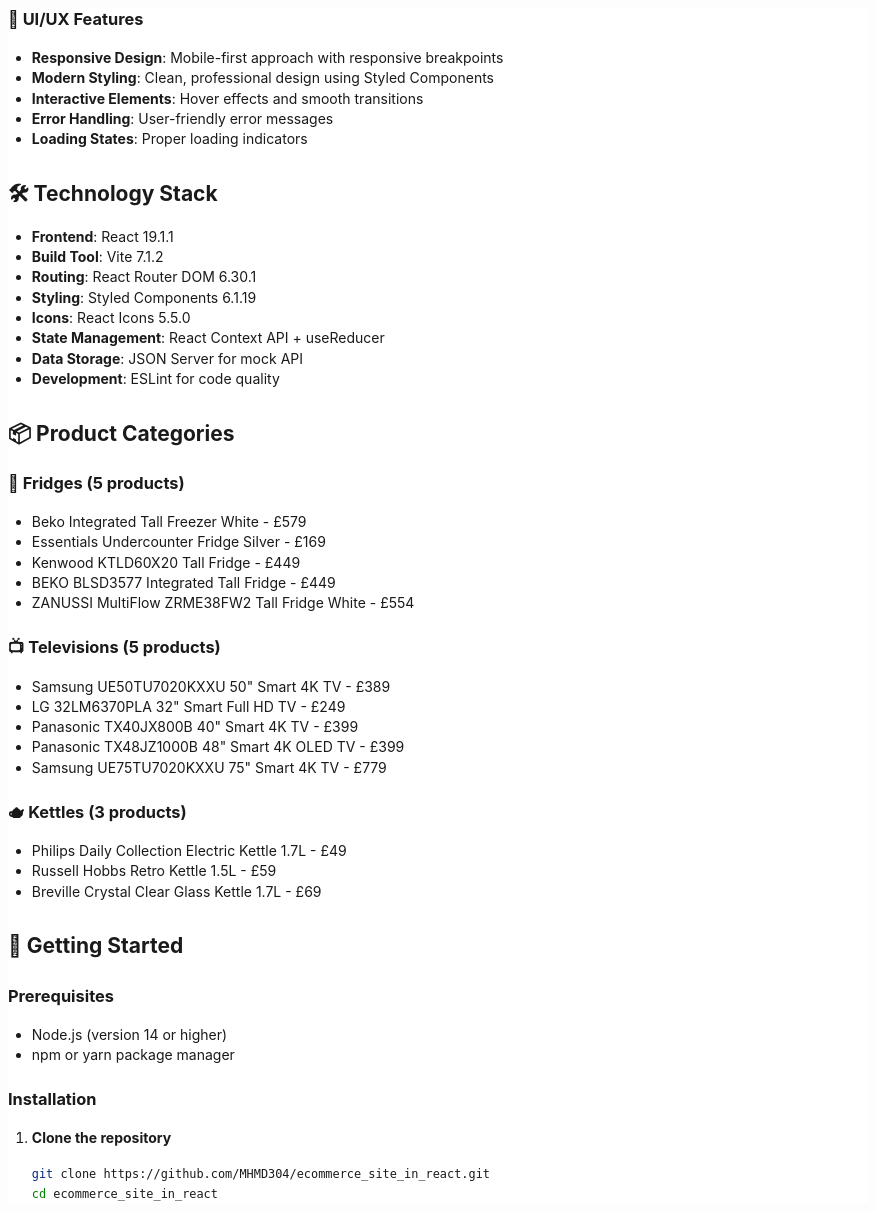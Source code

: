 ### 🎨 **UI/UX Features**
- **Responsive Design**: Mobile-first approach with responsive breakpoints
- **Modern Styling**: Clean, professional design using Styled Components
- **Interactive Elements**: Hover effects and smooth transitions
- **Error Handling**: User-friendly error messages
- **Loading States**: Proper loading indicators

## 🛠️ **Technology Stack**

- **Frontend**: React 19.1.1
- **Build Tool**: Vite 7.1.2
- **Routing**: React Router DOM 6.30.1
- **Styling**: Styled Components 6.1.19
- **Icons**: React Icons 5.5.0
- **State Management**: React Context API + useReducer
- **Data Storage**: JSON Server for mock API
- **Development**: ESLint for code quality

## 📦 **Product Categories**

### 🧊 **Fridges** (5 products)
- Beko Integrated Tall Freezer White - £579
- Essentials Undercounter Fridge Silver - £169
- Kenwood KTLD60X20 Tall Fridge - £449
- BEKO BLSD3577 Integrated Tall Fridge - £449
- ZANUSSI MultiFlow ZRME38FW2 Tall Fridge White - £554

### 📺 **Televisions** (5 products)
- Samsung UE50TU7020KXXU 50" Smart 4K TV - £389
- LG 32LM6370PLA 32" Smart Full HD TV - £249
- Panasonic TX40JX800B 40" Smart 4K TV - £399
- Panasonic TX48JZ1000B 48" Smart 4K OLED TV - £399
- Samsung UE75TU7020KXXU 75" Smart 4K TV - £779

### 🫖 **Kettles** (3 products)
- Philips Daily Collection Electric Kettle 1.7L - £49
- Russell Hobbs Retro Kettle 1.5L - £59
- Breville Crystal Clear Glass Kettle 1.7L - £69

## 🚀 **Getting Started**

### Prerequisites
- Node.js (version 14 or higher)
- npm or yarn package manager

### Installation

1. **Clone the repository**
   ```bash
   git clone https://github.com/MHMD304/ecommerce_site_in_react.git
   cd ecommerce_site_in_react
   ```
